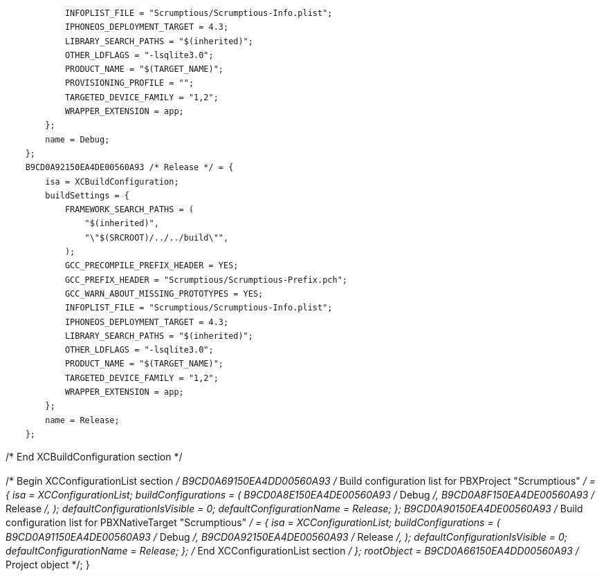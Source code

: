 				INFOPLIST_FILE = "Scrumptious/Scrumptious-Info.plist";
				IPHONEOS_DEPLOYMENT_TARGET = 4.3;
				LIBRARY_SEARCH_PATHS = "$(inherited)";
				OTHER_LDFLAGS = "-lsqlite3.0";
				PRODUCT_NAME = "$(TARGET_NAME)";
				PROVISIONING_PROFILE = "";
				TARGETED_DEVICE_FAMILY = "1,2";
				WRAPPER_EXTENSION = app;
			};
			name = Debug;
		};
		B9CD0A92150EA4DE00560A93 /* Release */ = {
			isa = XCBuildConfiguration;
			buildSettings = {
				FRAMEWORK_SEARCH_PATHS = (
					"$(inherited)",
					"\"$(SRCROOT)/../../build\"",
				);
				GCC_PRECOMPILE_PREFIX_HEADER = YES;
				GCC_PREFIX_HEADER = "Scrumptious/Scrumptious-Prefix.pch";
				GCC_WARN_ABOUT_MISSING_PROTOTYPES = YES;
				INFOPLIST_FILE = "Scrumptious/Scrumptious-Info.plist";
				IPHONEOS_DEPLOYMENT_TARGET = 4.3;
				LIBRARY_SEARCH_PATHS = "$(inherited)";
				OTHER_LDFLAGS = "-lsqlite3.0";
				PRODUCT_NAME = "$(TARGET_NAME)";
				TARGETED_DEVICE_FAMILY = "1,2";
				WRAPPER_EXTENSION = app;
			};
			name = Release;
		};
/* End XCBuildConfiguration section */

/* Begin XCConfigurationList section */
		B9CD0A69150EA4DD00560A93 /* Build configuration list for PBXProject "Scrumptious" */ = {
			isa = XCConfigurationList;
			buildConfigurations = (
				B9CD0A8E150EA4DE00560A93 /* Debug */,
				B9CD0A8F150EA4DE00560A93 /* Release */,
			);
			defaultConfigurationIsVisible = 0;
			defaultConfigurationName = Release;
		};
		B9CD0A90150EA4DE00560A93 /* Build configuration list for PBXNativeTarget "Scrumptious" */ = {
			isa = XCConfigurationList;
			buildConfigurations = (
				B9CD0A91150EA4DE00560A93 /* Debug */,
				B9CD0A92150EA4DE00560A93 /* Release */,
			);
			defaultConfigurationIsVisible = 0;
			defaultConfigurationName = Release;
		};
/* End XCConfigurationList section */
	};
	rootObject = B9CD0A66150EA4DD00560A93 /* Project object */;
}
